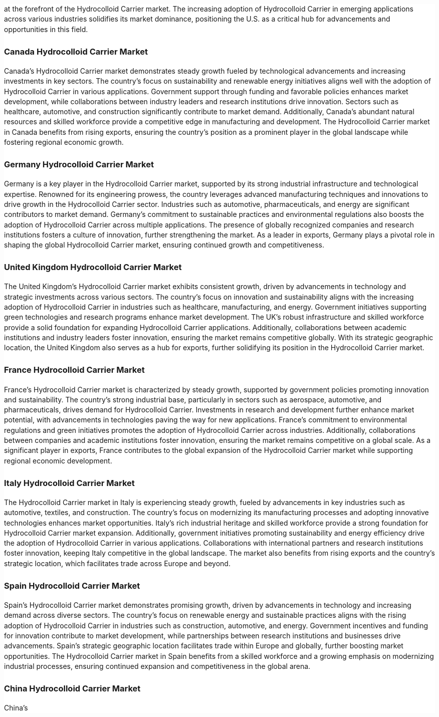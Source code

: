 at the forefront of the Hydrocolloid Carrier market. The increasing adoption of Hydrocolloid Carrier in emerging applications across various industries solidifies its market dominance, positioning the U.S. as a critical hub for advancements and opportunities in this field.</p><h3>Canada Hydrocolloid Carrier Market</h3><p>Canada&rsquo;s Hydrocolloid Carrier market demonstrates steady growth fueled by technological advancements and increasing investments in key sectors. The country&rsquo;s focus on sustainability and renewable energy initiatives aligns well with the adoption of Hydrocolloid Carrier in various applications. Government support through funding and favorable policies enhances market development, while collaborations between industry leaders and research institutions drive innovation. Sectors such as healthcare, automotive, and construction significantly contribute to market demand. Additionally, Canada&rsquo;s abundant natural resources and skilled workforce provide a competitive edge in manufacturing and development. The Hydrocolloid Carrier market in Canada benefits from rising exports, ensuring the country&rsquo;s position as a prominent player in the global landscape while fostering regional economic growth.</p><h3>Germany Hydrocolloid Carrier Market</h3><p>Germany is a key player in the Hydrocolloid Carrier market, supported by its strong industrial infrastructure and technological expertise. Renowned for its engineering prowess, the country leverages advanced manufacturing techniques and innovations to drive growth in the Hydrocolloid Carrier sector. Industries such as automotive, pharmaceuticals, and energy are significant contributors to market demand. Germany&rsquo;s commitment to sustainable practices and environmental regulations also boosts the adoption of Hydrocolloid Carrier across multiple applications. The presence of globally recognized companies and research institutions fosters a culture of innovation, further strengthening the market. As a leader in exports, Germany plays a pivotal role in shaping the global Hydrocolloid Carrier market, ensuring continued growth and competitiveness.</p><h3>United Kingdom Hydrocolloid Carrier Market</h3><p>The United Kingdom&rsquo;s Hydrocolloid Carrier market exhibits consistent growth, driven by advancements in technology and strategic investments across various sectors. The country&rsquo;s focus on innovation and sustainability aligns with the increasing adoption of Hydrocolloid Carrier in industries such as healthcare, manufacturing, and energy. Government initiatives supporting green technologies and research programs enhance market development. The UK&rsquo;s robust infrastructure and skilled workforce provide a solid foundation for expanding Hydrocolloid Carrier applications. Additionally, collaborations between academic institutions and industry leaders foster innovation, ensuring the market remains competitive globally. With its strategic geographic location, the United Kingdom also serves as a hub for exports, further solidifying its position in the Hydrocolloid Carrier market.</p><h3>France Hydrocolloid Carrier Market</h3><p>France&rsquo;s Hydrocolloid Carrier market is characterized by steady growth, supported by government policies promoting innovation and sustainability. The country&rsquo;s strong industrial base, particularly in sectors such as aerospace, automotive, and pharmaceuticals, drives demand for Hydrocolloid Carrier. Investments in research and development further enhance market potential, with advancements in technologies paving the way for new applications. France&rsquo;s commitment to environmental regulations and green initiatives promotes the adoption of Hydrocolloid Carrier across industries. Additionally, collaborations between companies and academic institutions foster innovation, ensuring the market remains competitive on a global scale. As a significant player in exports, France contributes to the global expansion of the Hydrocolloid Carrier market while supporting regional economic development.</p><h3>Italy Hydrocolloid Carrier Market</h3><p>The Hydrocolloid Carrier market in Italy is experiencing steady growth, fueled by advancements in key industries such as automotive, textiles, and construction. The country&rsquo;s focus on modernizing its manufacturing processes and adopting innovative technologies enhances market opportunities. Italy&rsquo;s rich industrial heritage and skilled workforce provide a strong foundation for Hydrocolloid Carrier market expansion. Additionally, government initiatives promoting sustainability and energy efficiency drive the adoption of Hydrocolloid Carrier in various applications. Collaborations with international partners and research institutions foster innovation, keeping Italy competitive in the global landscape. The market also benefits from rising exports and the country&rsquo;s strategic location, which facilitates trade across Europe and beyond.</p><h3>Spain Hydrocolloid Carrier Market</h3><p>Spain&rsquo;s Hydrocolloid Carrier market demonstrates promising growth, driven by advancements in technology and increasing demand across diverse sectors. The country&rsquo;s focus on renewable energy and sustainable practices aligns with the rising adoption of Hydrocolloid Carrier in industries such as construction, automotive, and energy. Government incentives and funding for innovation contribute to market development, while partnerships between research institutions and businesses drive advancements. Spain&rsquo;s strategic geographic location facilitates trade within Europe and globally, further boosting market opportunities. The Hydrocolloid Carrier market in Spain benefits from a skilled workforce and a growing emphasis on modernizing industrial processes, ensuring continued expansion and competitiveness in the global arena.</p><h3>China Hydrocolloid Carrier Market</h3><p>China&rsquo;s